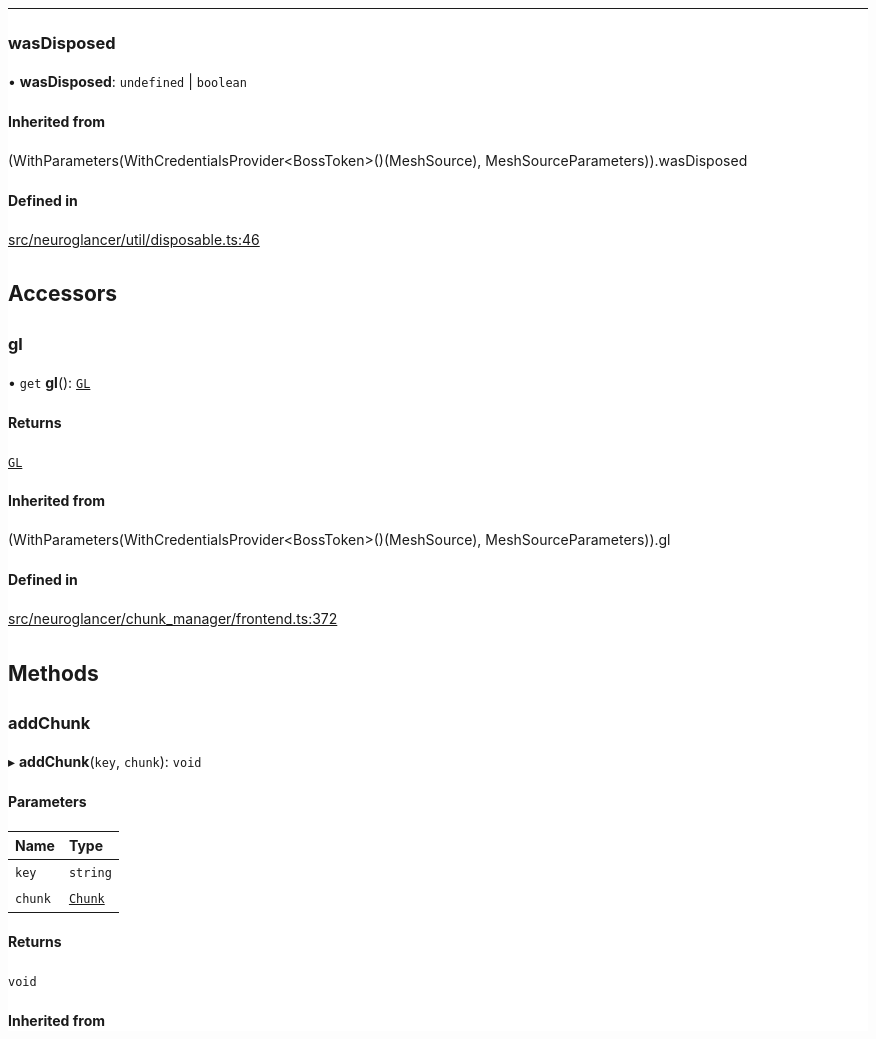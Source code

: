 ___

### wasDisposed

• **wasDisposed**: `undefined` \| `boolean`

#### Inherited from

(WithParameters(WithCredentialsProvider<BossToken\>()(MeshSource), MeshSourceParameters)).wasDisposed

#### Defined in

[src/neuroglancer/util/disposable.ts:46](https://github.com/ActiveBrainAtlas2/neuroglancer/blob/91617476/src/neuroglancer/util/disposable.ts#L46)

## Accessors

### gl

• `get` **gl**(): [`GL`](../interfaces/neuroglancer_webgl_context.GL.md)

#### Returns

[`GL`](../interfaces/neuroglancer_webgl_context.GL.md)

#### Inherited from

(WithParameters(WithCredentialsProvider<BossToken\>()(MeshSource), MeshSourceParameters)).gl

#### Defined in

[src/neuroglancer/chunk_manager/frontend.ts:372](https://github.com/ActiveBrainAtlas2/neuroglancer/blob/91617476/src/neuroglancer/chunk_manager/frontend.ts#L372)

## Methods

### addChunk

▸ **addChunk**(`key`, `chunk`): `void`

#### Parameters

| Name | Type |
| :------ | :------ |
| `key` | `string` |
| `chunk` | [`Chunk`](neuroglancer_chunk_manager_frontend.Chunk.md) |

#### Returns

`void`

#### Inherited from
